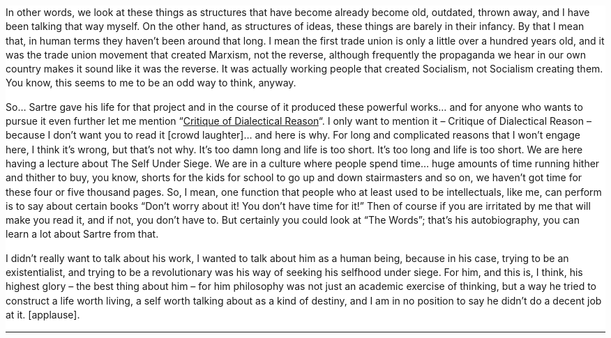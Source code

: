 In other words, we look at these things as structures that have become already become old, outdated, thrown away, and I have been talking that way myself. On the other hand, as structures of ideas, these things are barely in their infancy. By that I mean that, in human terms they haven’t been around that long. I mean the first trade union is only a little over a hundred years old, and it was the trade union movement that created Marxism, not the reverse, although frequently the propaganda we hear in our own country makes it sound like it was the reverse. It was actually working people that created Socialism, not Socialism creating them. You know, this seems to me to be an odd way to think, anyway.

So… Sartre gave his life for that project and in the course of it produced these powerful works… and for anyone who wants to pursue it even further let me mention “[Critique of Dialectical Reason](http://en.wikipedia.org/wiki/Critique_of_Dialectical_Reason)“. I only want to mention it – Critique of Dialectical Reason – because I don’t want you to read it [crowd laughter]… and here is why. For long and complicated reasons that I won’t engage here, I think it’s wrong, but that’s not why. It’s too damn long and life is too short. It’s too long and life is too short. We are here having a lecture about The Self Under Siege. We are in a culture where people spend time… huge amounts of time running hither and thither to buy, you know, shorts for the kids for school to go up and down stairmasters and so on, we haven’t got time for these four or five thousand pages. So, I mean, one function that people who at least used to be intellectuals, like me, can perform is to say about certain books “Don’t worry about it! You don’t have time for it!” Then of course if you are irritated by me that will make you read it, and if not, you don’t have to. But certainly you could look at “The Words”; that’s his autobiography, you can learn a lot about Sartre from that.

I didn’t really want to talk about his work, I wanted to talk about him as a human being, because in his case, trying to be an existentialist, and trying to be a revolutionary was his way of seeking his selfhood under siege. For him, and this is, I think, his highest glory – the best thing about him – for him philosophy was not just an academic exercise of thinking, but a way he tried to construct a life worth living, a self worth talking about as a kind of destiny, and I am in no position to say he didn’t do a decent job at it. [applause].
___
